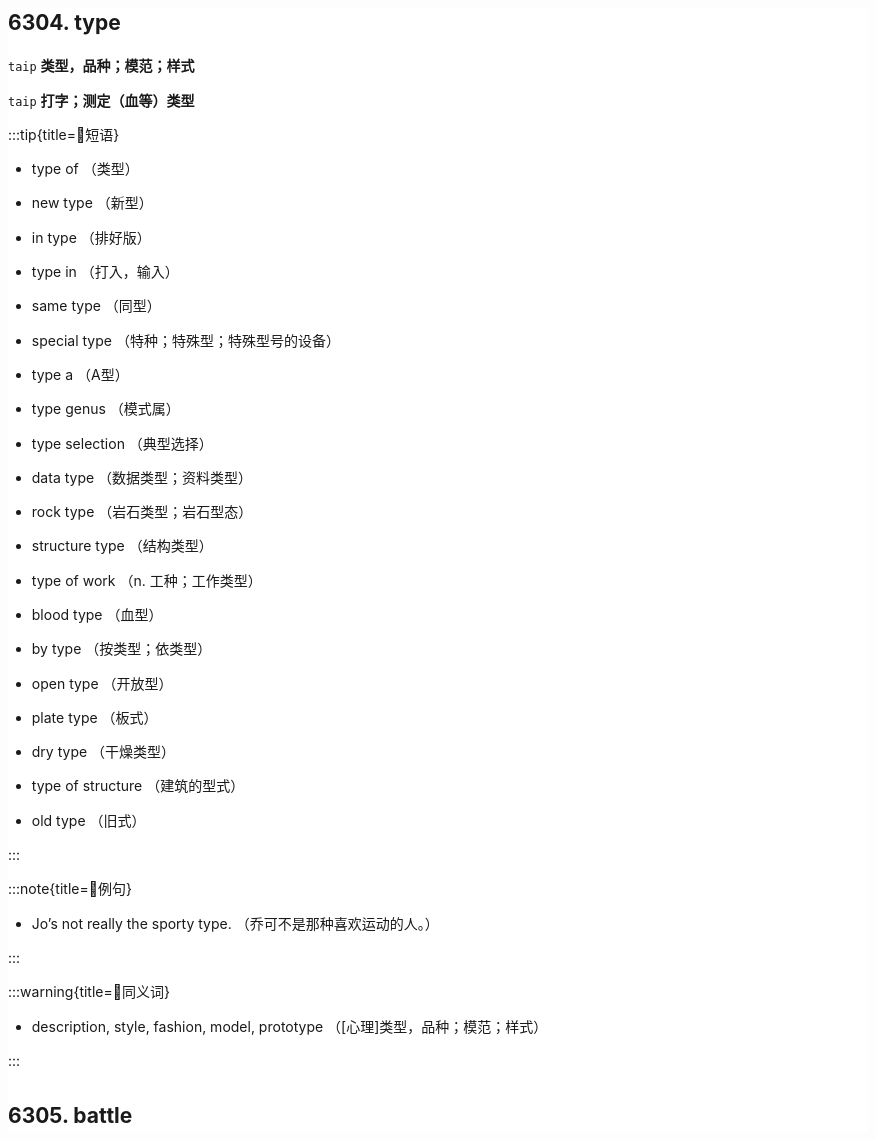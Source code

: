 
## 6304. type

`taip`  **类型，品种；模范；样式**

`taip`  **打字；测定（血等）类型**

:::tip{title=🤩短语}

- type of （类型）

- new type （新型）

- in type （排好版）

- type in （打入，输入）

- same type （同型）

- special type （特种；特殊型；特殊型号的设备）

- type a （A型）

- type genus （模式属）

- type selection （典型选择）

- data type （数据类型；资料类型）

- rock type （岩石类型；岩石型态）

- structure type （结构类型）

- type of work （n. 工种；工作类型）

- blood type （血型）

- by type （按类型；依类型）

- open type （开放型）

- plate type （板式）

- dry type （干燥类型）

- type of structure （建筑的型式）

- old type （旧式）

:::

:::note{title=🎤例句}

- Jo’s not really the sporty type. （乔可不是那种喜欢运动的人。）

:::

:::warning{title=🤔同义词}

- description, style, fashion, model, prototype （[心理]类型，品种；模范；样式）

:::


## 6305. battle
